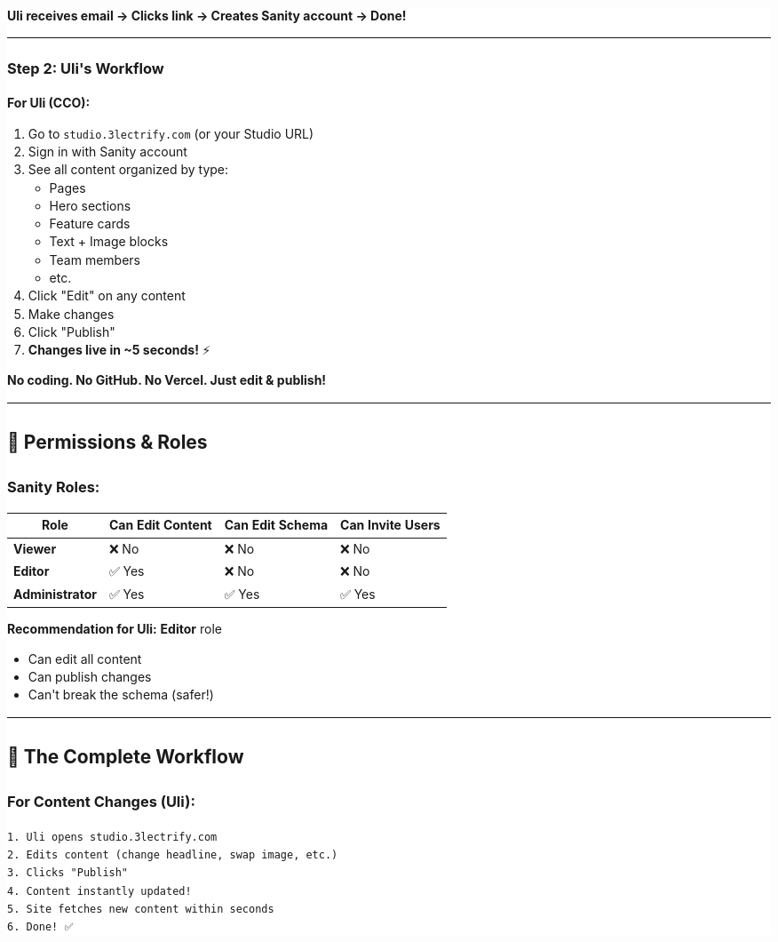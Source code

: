**Uli receives email → Clicks link → Creates Sanity account → Done!**

---

### **Step 2: Uli's Workflow**

**For Uli (CCO):**

1. Go to `studio.3lectrify.com` (or your Studio URL)
2. Sign in with Sanity account
3. See all content organized by type:
   - Pages
   - Hero sections
   - Feature cards
   - Text + Image blocks
   - Team members
   - etc.
4. Click "Edit" on any content
5. Make changes
6. Click "Publish"
7. **Changes live in ~5 seconds!** ⚡

**No coding. No GitHub. No Vercel. Just edit & publish!**

---

## 🔐 **Permissions & Roles**

### **Sanity Roles:**

| Role | Can Edit Content | Can Edit Schema | Can Invite Users |
|------|-----------------|-----------------|------------------|
| **Viewer** | ❌ No | ❌ No | ❌ No |
| **Editor** | ✅ Yes | ❌ No | ❌ No |
| **Administrator** | ✅ Yes | ✅ Yes | ✅ Yes |

**Recommendation for Uli:** **Editor** role
- Can edit all content
- Can publish changes
- Can't break the schema (safer!)

---

## 🔄 **The Complete Workflow**

### **For Content Changes (Uli):**
```
1. Uli opens studio.3lectrify.com
2. Edits content (change headline, swap image, etc.)
3. Clicks "Publish"
4. Content instantly updated!
5. Site fetches new content within seconds
6. Done! ✅
```

